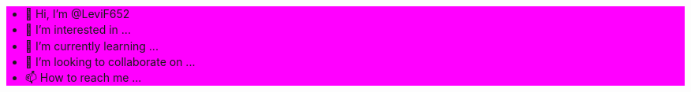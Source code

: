 - 👋 Hi, I’m @LeviF652
- 👀 I’m interested in ...
- 🌱 I’m currently learning ...
- 💞️ I’m looking to collaborate on ...
- 📫 How to reach me ...



<!DOCTYPE html>
<html>
    <head>
        <meta charset="utf-8">
        <title>levi's webPage</title>
        <style>
            
            h1{
                color: rgb(255, 0, 255);
            }
            
            .levis-things {
                color: rgb(255, 0, 0);
            }
            
            #sidbar {
                width: 30%;
                float: right;
                background-color: rgb(26, 255, 0);
                border: dashed;
            }
            
            body {
                background-color: rgb(255, 0, 255);
            }
            
            #page {
                width: 200px;
                margin: auto;
            }
            
            #hedline {
                margin-left: 125px;
                
                
            }
            
            #h2 {
                padding-left: 25px;
            }
            
            #contaner {
                background-color: rgb(0, 255, 255);
            }
            
            #coding {
                position: absolute;
                top: 100px;
                left: 100px;
                font-size: 20px;
                background-color: rgb(0, 255, 0);
            }
            